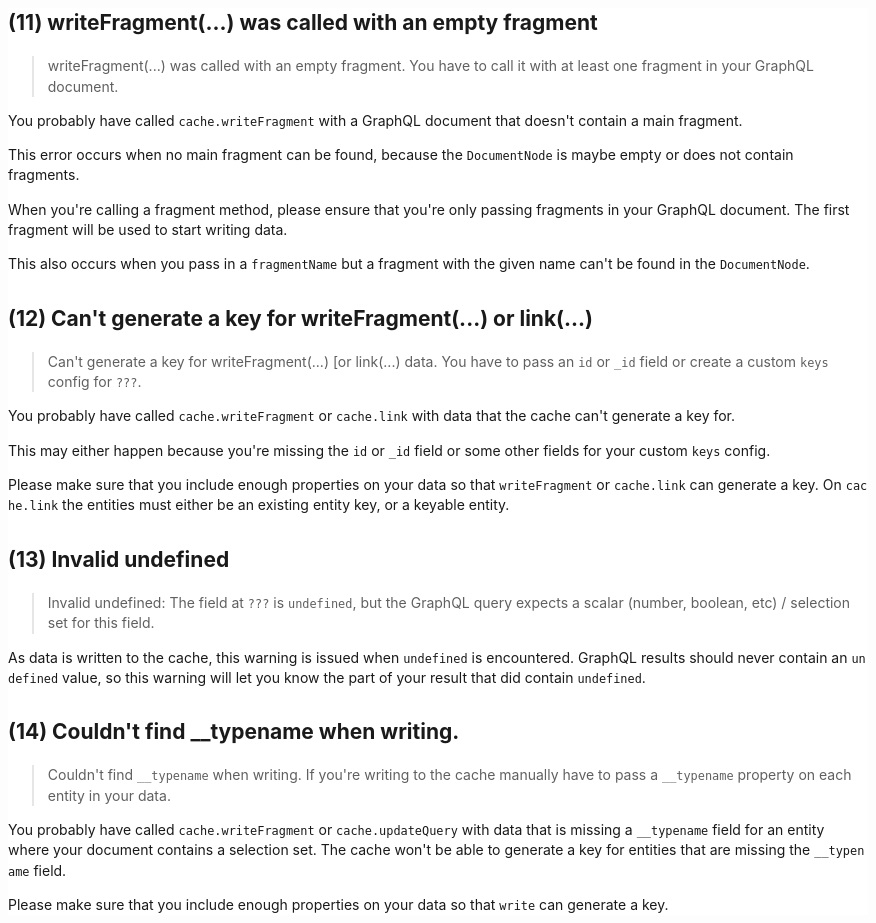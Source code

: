 ## (11) writeFragment(...) was called with an empty fragment

> writeFragment(...) was called with an empty fragment.
> You have to call it with at least one fragment in your GraphQL document.

You probably have called `cache.writeFragment` with a GraphQL
document that doesn't contain a main fragment.

This error occurs when no main fragment can be found, because the `DocumentNode`
is maybe empty or does not contain fragments.

When you're calling a fragment method, please ensure that you're only passing fragments
in your GraphQL document. The first fragment will be used to start writing data.

This also occurs when you pass in a `fragmentName` but a fragment with the given name
can't be found in the `DocumentNode`.

## (12) Can't generate a key for writeFragment(...) or link(...)

> Can't generate a key for writeFragment(...) [or link(...) data.
> You have to pass an `id` or `_id` field or create a custom `keys` config for `???`.

You probably have called `cache.writeFragment` or `cache.link` with data that the cache
can't generate a key for.

This may either happen because you're missing the `id` or `_id` field or some other
fields for your custom `keys` config.

Please make sure that you include enough properties on your data so that `writeFragment`
or `cache.link` can generate a key. On `cache.link` the entities must either be
an existing entity key, or a keyable entity.

## (13) Invalid undefined

> Invalid undefined: The field at `???` is `undefined`, but the GraphQL query expects a
> scalar (number, boolean, etc) / selection set for this field.

As data is written to the cache, this warning is issued when `undefined` is encountered.
GraphQL results should never contain an `undefined` value, so this warning will let you
know the part of your result that did contain `undefined`.

## (14) Couldn't find \_\_typename when writing.

> Couldn't find `__typename` when writing.
> If you're writing to the cache manually have to pass a `__typename` property on each entity in your data.

You probably have called `cache.writeFragment` or `cache.updateQuery` with data that is missing a
`__typename` field for an entity where your document contains a selection set. The cache won't be
able to generate a key for entities that are missing the `__typename` field.

Please make sure that you include enough properties on your data so that `write` can generate a key.
